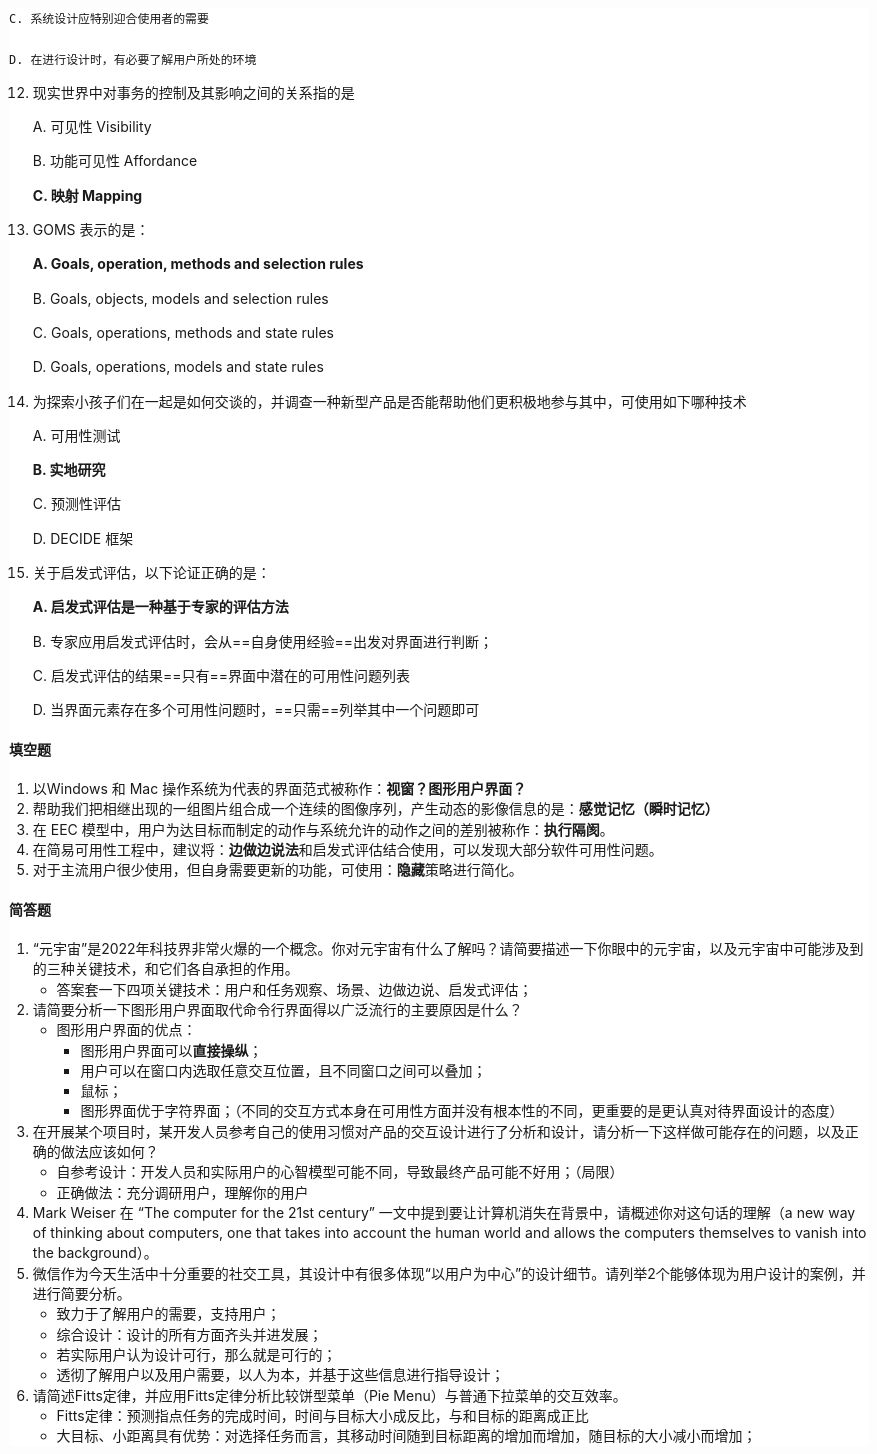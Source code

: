     C. 系统设计应特别迎合使用者的需要

    D. 在进行设计时，有必要了解用户所处的环境

12. 现实世界中对事务的控制及其影响之间的关系指的是

    A. 可见性 Visibility

    B. 功能可见性 Affordance

    **C. 映射 Mapping**

13. GOMS 表示的是：

    **A. Goals, operation, methods and selection rules**

    B. Goals, objects, models and selection rules

    C. Goals, operations, methods and state rules

    D. Goals, operations, models and state rules

14. 为探索小孩子们在一起是如何交谈的，并调查一种新型产品是否能帮助他们更积极地参与其中，可使用如下哪种技术

    A. 可用性测试

    **B. 实地研究**

    C. 预测性评估

    D. DECIDE 框架

15. 关于启发式评估，以下论证正确的是：

    **A. 启发式评估是一种基于专家的评估方法**

    B. 专家应用启发式评估时，会从==自身使用经验==出发对界面进行判断；

    C. 启发式评估的结果==只有==界面中潜在的可用性问题列表

    D. 当界面元素存在多个可用性问题时，==只需==列举其中一个问题即可

#### 填空题

1. 以Windows 和 Mac 操作系统为代表的界面范式被称作：**视窗？图形用户界面？**
2. 帮助我们把相继出现的一组图片组合成一个连续的图像序列，产生动态的影像信息的是：**感觉记忆（瞬时记忆）**
3. 在 EEC 模型中，用户为达目标而制定的动作与系统允许的动作之间的差别被称作：**执行隔阂**。
4. 在简易可用性工程中，建议将：**边做边说法**和启发式评估结合使用，可以发现大部分软件可用性问题。
5. 对于主流用户很少使用，但自身需要更新的功能，可使用：**隐藏**策略进行简化。

#### 简答题

1. “元宇宙”是2022年科技界非常火爆的一个概念。你对元宇宙有什么了解吗？请简要描述一下你眼中的元宇宙，以及元宇宙中可能涉及到的三种关键技术，和它们各自承担的作用。
   - 答案套一下四项关键技术：用户和任务观察、场景、边做边说、启发式评估；
2. 请简要分析一下图形用户界面取代命令行界面得以广泛流行的主要原因是什么？
   - 图形用户界面的优点：
     - 图形用户界面可以**直接操纵**；
     - 用户可以在窗口内选取任意交互位置，且不同窗口之间可以叠加；
     - 鼠标；
     - 图形界面优于字符界面；（不同的交互方式本身在可用性方面并没有根本性的不同，更重要的是更认真对待界面设计的态度）
3. 在开展某个项目时，某开发人员参考自己的使用习惯对产品的交互设计进行了分析和设计，请分析一下这样做可能存在的问题，以及正确的做法应该如何？
   - 自参考设计：开发人员和实际用户的心智模型可能不同，导致最终产品可能不好用；（局限）
   - 正确做法：充分调研用户，理解你的用户
4. Mark Weiser 在 “The computer for the 21st century” 一文中提到要让计算机消失在背景中，请概述你对这句话的理解（a new way of thinking about computers, one that takes into account the human world and allows the computers themselves to vanish into the background）。
5. 微信作为今天生活中十分重要的社交工具，其设计中有很多体现“以用户为中心”的设计细节。请列举2个能够体现为用户设计的案例，并进行简要分析。
   - 致力于了解用户的需要，支持用户；
   - 综合设计：设计的所有方面齐头并进发展；
   - 若实际用户认为设计可行，那么就是可行的；
   - 透彻了解用户以及用户需要，以人为本，并基于这些信息进行指导设计；
6. 请简述Fitts定律，并应用Fitts定律分析比较饼型菜单（Pie Menu）与普通下拉菜单的交互效率。
   - Fitts定律：预测指点任务的完成时间，时间与目标大小成反比，与和目标的距离成正比
   - 大目标、小距离具有优势：对选择任务而言，其移动时间随到目标距离的增加而增加，随目标的大小减小而增加；